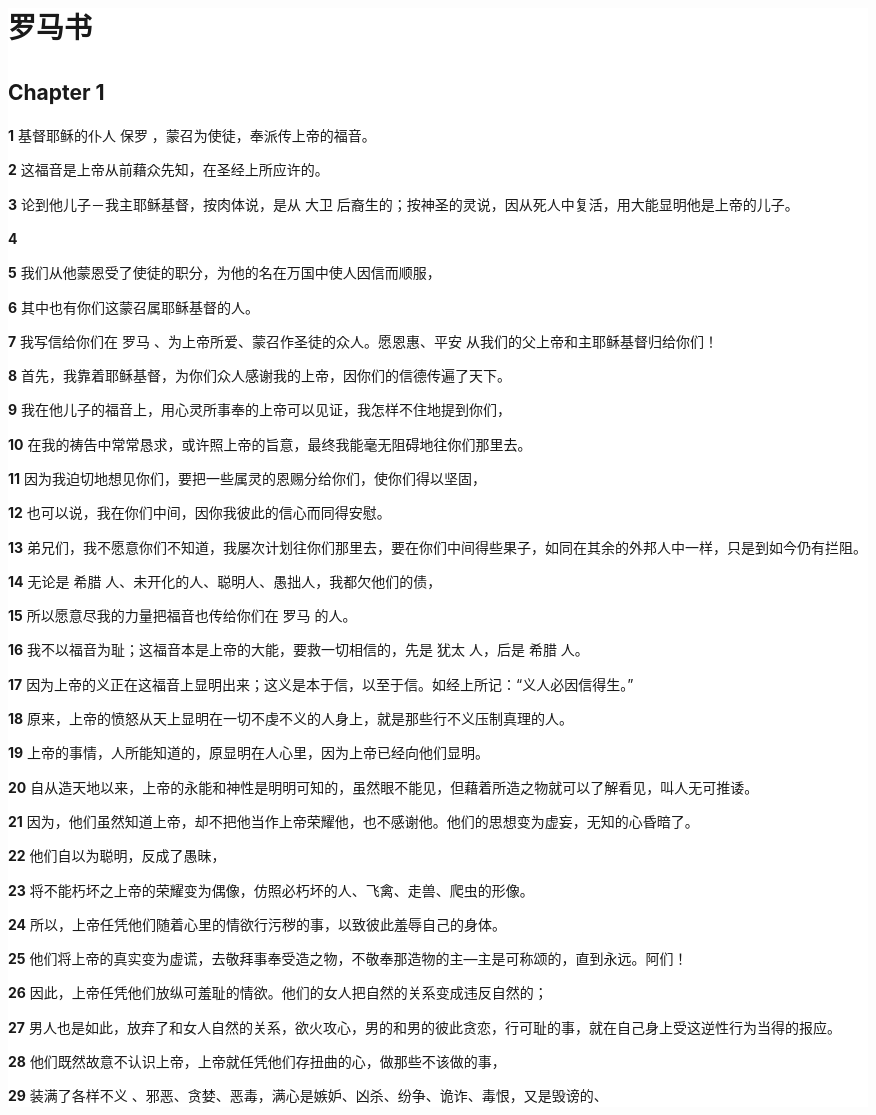 # 罗马书

## Chapter 1

**1** 基督耶稣的仆人 保罗 ，蒙召为使徒，奉派传上帝的福音。

**2** 这福音是上帝从前藉众先知，在圣经上所应许的。

**3** 论到他儿子－我主耶稣基督，按肉体说，是从 大卫 后裔生的；按神圣的灵说，因从死人中复活，用大能显明他是上帝的儿子。

**4** 

**5** 我们从他蒙恩受了使徒的职分，为他的名在万国中使人因信而顺服，

**6** 其中也有你们这蒙召属耶稣基督的人。

**7** 我写信给你们在 罗马 、为上帝所爱、蒙召作圣徒的众人。愿恩惠、平安 从我们的父上帝和主耶稣基督归给你们！

**8** 首先，我靠着耶稣基督，为你们众人感谢我的上帝，因你们的信德传遍了天下。

**9** 我在他儿子的福音上，用心灵所事奉的上帝可以见证，我怎样不住地提到你们，

**10** 在我的祷告中常常恳求，或许照上帝的旨意，最终我能毫无阻碍地往你们那里去。

**11** 因为我迫切地想见你们，要把一些属灵的恩赐分给你们，使你们得以坚固，

**12** 也可以说，我在你们中间，因你我彼此的信心而同得安慰。

**13** 弟兄们，我不愿意你们不知道，我屡次计划往你们那里去，要在你们中间得些果子，如同在其余的外邦人中一样，只是到如今仍有拦阻。

**14** 无论是 希腊 人、未开化的人、聪明人、愚拙人，我都欠他们的债，

**15** 所以愿意尽我的力量把福音也传给你们在 罗马 的人。

**16** 我不以福音为耻；这福音本是上帝的大能，要救一切相信的，先是 犹太 人，后是 希腊 人。

**17** 因为上帝的义正在这福音上显明出来；这义是本于信，以至于信。如经上所记：“义人必因信得生。”

**18** 原来，上帝的愤怒从天上显明在一切不虔不义的人身上，就是那些行不义压制真理的人。

**19** 上帝的事情，人所能知道的，原显明在人心里，因为上帝已经向他们显明。

**20** 自从造天地以来，上帝的永能和神性是明明可知的，虽然眼不能见，但藉着所造之物就可以了解看见，叫人无可推诿。

**21** 因为，他们虽然知道上帝，却不把他当作上帝荣耀他，也不感谢他。他们的思想变为虚妄，无知的心昏暗了。

**22** 他们自以为聪明，反成了愚昧，

**23** 将不能朽坏之上帝的荣耀变为偶像，仿照必朽坏的人、飞禽、走兽、爬虫的形像。

**24** 所以，上帝任凭他们随着心里的情欲行污秽的事，以致彼此羞辱自己的身体。

**25** 他们将上帝的真实变为虚谎，去敬拜事奉受造之物，不敬奉那造物的主—主是可称颂的，直到永远。阿们！

**26** 因此，上帝任凭他们放纵可羞耻的情欲。他们的女人把自然的关系变成违反自然的；

**27** 男人也是如此，放弃了和女人自然的关系，欲火攻心，男的和男的彼此贪恋，行可耻的事，就在自己身上受这逆性行为当得的报应。

**28** 他们既然故意不认识上帝，上帝就任凭他们存扭曲的心，做那些不该做的事，

**29** 装满了各样不义 、邪恶、贪婪、恶毒，满心是嫉妒、凶杀、纷争、诡诈、毒恨，又是毁谤的、
